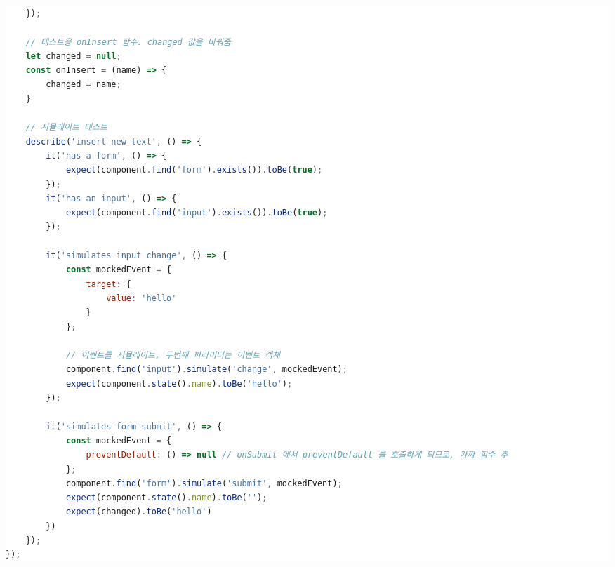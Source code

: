   ```javascript
      });

      // 테스트용 onInsert 함수. changed 값을 바꿔줌
      let changed = null;
      const onInsert = (name) => {
          changed = name;
      }

      // 시뮬레이트 테스트
      describe('insert new text', () => {
          it('has a form', () => {
              expect(component.find('form').exists()).toBe(true);
          });
          it('has an input', () => {
              expect(component.find('input').exists()).toBe(true);
          });

          it('simulates input change', () => {
              const mockedEvent = {
                  target: {
                      value: 'hello'
                  }
              };

              // 이벤트를 시뮬레이트, 두번째 파라미터는 이벤트 객체
              component.find('input').simulate('change', mockedEvent);
              expect(component.state().name).toBe('hello');
          });

          it('simulates form submit', () => {
              const mockedEvent = {
                  preventDefault: () => null // onSubmit 에서 preventDefault 를 호출하게 되므로, 가짜 함수 추
              };
              component.find('form').simulate('submit', mockedEvent);
              expect(component.state().name).toBe('');
              expect(changed).toBe('hello')
          })
      });
  });
  ```
